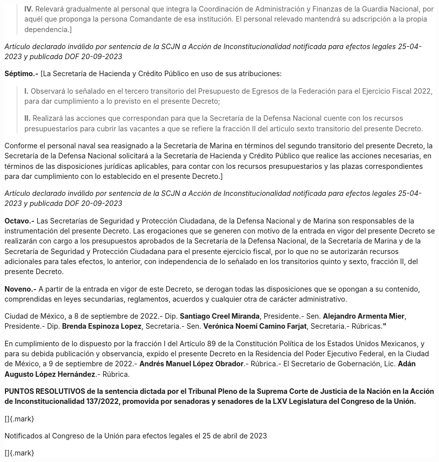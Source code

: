 >
> **IV.** Relevará gradualmente al personal que integra la Coordinación de Administración y Finanzas de la Guardia Nacional, por aquél que proponga la persona Comandante de esa institución. El personal relevado mantendrá su adscripción a la propia dependencia.\]

*Artículo declarado inválido por sentencia de la SCJN a Acción de Inconstitucionalidad notificada para efectos legales 25-04-2023 y publicada DOF 20-09-2023*

**Séptimo.-** \[La Secretaría de Hacienda y Crédito Público en uso de sus atribuciones:

> **I.** Observará lo señalado en el tercero transitorio del Presupuesto de Egresos de la Federación para el Ejercicio Fiscal 2022, para dar cumplimiento a lo previsto en el presente Decreto;
>
> **II.** Realizará las acciones que correspondan para que la Secretaría de la Defensa Nacional cuente con los recursos presupuestarios para cubrir las vacantes a que se refiere la fracción II del artículo sexto transitorio del presente Decreto.

Conforme el personal naval sea reasignado a la Secretaría de Marina en términos del segundo transitorio del presente Decreto, la Secretaría de la Defensa Nacional solicitará a la Secretaría de Hacienda y Crédito Público que realice las acciones necesarias, en términos de las disposiciones jurídicas aplicables, para contar con los recursos presupuestarios y las plazas correspondientes para dar cumplimiento con lo establecido en el presente Decreto.\]

*Artículo declarado inválido por sentencia de la SCJN a Acción de Inconstitucionalidad notificada para efectos legales 25-04-2023 y publicada DOF 20-09-2023*

**Octavo.-** Las Secretarías de Seguridad y Protección Ciudadana, de la Defensa Nacional y de Marina son responsables de la instrumentación del presente Decreto. Las erogaciones que se generen con motivo de la entrada en vigor del presente Decreto se realizarán con cargo a los presupuestos aprobados de la Secretaría de la Defensa Nacional, de la Secretaría de Marina y de la Secretaría de Seguridad y Protección Ciudadana para el presente ejercicio fiscal, por lo que no se autorizarán recursos adicionales para tales efectos, lo anterior, con independencia de lo señalado en los transitorios quinto y sexto, fracción II, del presente Decreto.

**Noveno.-** A partir de la entrada en vigor de este Decreto, se derogan todas las disposiciones que se opongan a su contenido, comprendidas en leyes secundarias, reglamentos, acuerdos y cualquier otra de carácter administrativo.

Ciudad de México, a 8 de septiembre de 2022.- Dip. **Santiago Creel Miranda**, Presidente.- Sen. **Alejandro Armenta Mier**, Presidente.- Dip. **Brenda Espinoza Lopez**, Secretaria.- Sen. **Verónica Noemí Camino Farjat**, Secretaria.- Rúbricas.**\"**

En cumplimiento de lo dispuesto por la fracción I del Artículo 89 de la Constitución Política de los Estados Unidos Mexicanos, y para su debida publicación y observancia, expido el presente Decreto en la Residencia del Poder Ejecutivo Federal, en la Ciudad de México, a 9 de septiembre de 2022.- **Andrés Manuel López Obrador**.- Rúbrica.- El Secretario de Gobernación, Lic. **Adán Augusto López Hernández**.- Rúbrica.

**PUNTOS RESOLUTIVOS de la sentencia dictada por el Tribunal Pleno de la Suprema Corte de Justicia de la Nación en la Acción de Inconstitucionalidad 137/2022, promovida por senadoras y senadores de la LXV Legislatura del Congreso de la Unión.**

[]{.mark}

Notificados al Congreso de la Unión para efectos legales el 25 de abril de 2023

[]{.mark}
